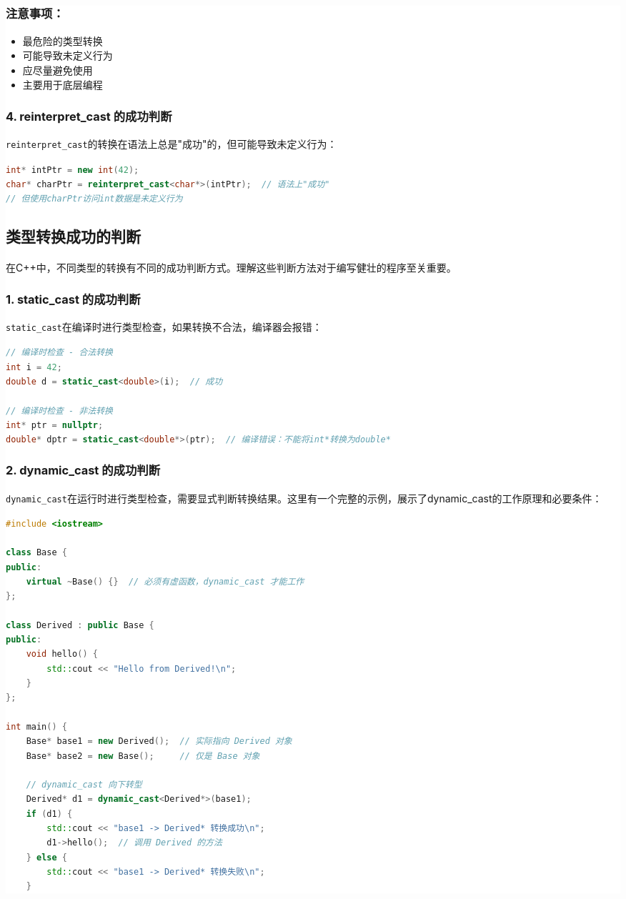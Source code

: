 ### 注意事项：
- 最危险的类型转换
- 可能导致未定义行为
- 应尽量避免使用
- 主要用于底层编程

### 4. reinterpret_cast 的成功判断

`reinterpret_cast`的转换在语法上总是"成功"的，但可能导致未定义行为：

```cpp
int* intPtr = new int(42);
char* charPtr = reinterpret_cast<char*>(intPtr);  // 语法上"成功"
// 但使用charPtr访问int数据是未定义行为
```

## 类型转换成功的判断

在C++中，不同类型的转换有不同的成功判断方式。理解这些判断方法对于编写健壮的程序至关重要。

### 1. static_cast 的成功判断

`static_cast`在编译时进行类型检查，如果转换不合法，编译器会报错：

```cpp
// 编译时检查 - 合法转换
int i = 42;
double d = static_cast<double>(i);  // 成功

// 编译时检查 - 非法转换
int* ptr = nullptr;
double* dptr = static_cast<double*>(ptr);  // 编译错误：不能将int*转换为double*
```

### 2. dynamic_cast 的成功判断

`dynamic_cast`在运行时进行类型检查，需要显式判断转换结果。这里有一个完整的示例，展示了dynamic_cast的工作原理和必要条件：

```cpp
#include <iostream>

class Base {
public:
    virtual ~Base() {}  // 必须有虚函数，dynamic_cast 才能工作
};

class Derived : public Base {
public:
    void hello() {
        std::cout << "Hello from Derived!\n";
    }
};

int main() {
    Base* base1 = new Derived();  // 实际指向 Derived 对象
    Base* base2 = new Base();     // 仅是 Base 对象

    // dynamic_cast 向下转型
    Derived* d1 = dynamic_cast<Derived*>(base1);
    if (d1) {
        std::cout << "base1 -> Derived* 转换成功\n";
        d1->hello();  // 调用 Derived 的方法
    } else {
        std::cout << "base1 -> Derived* 转换失败\n";
    }

```